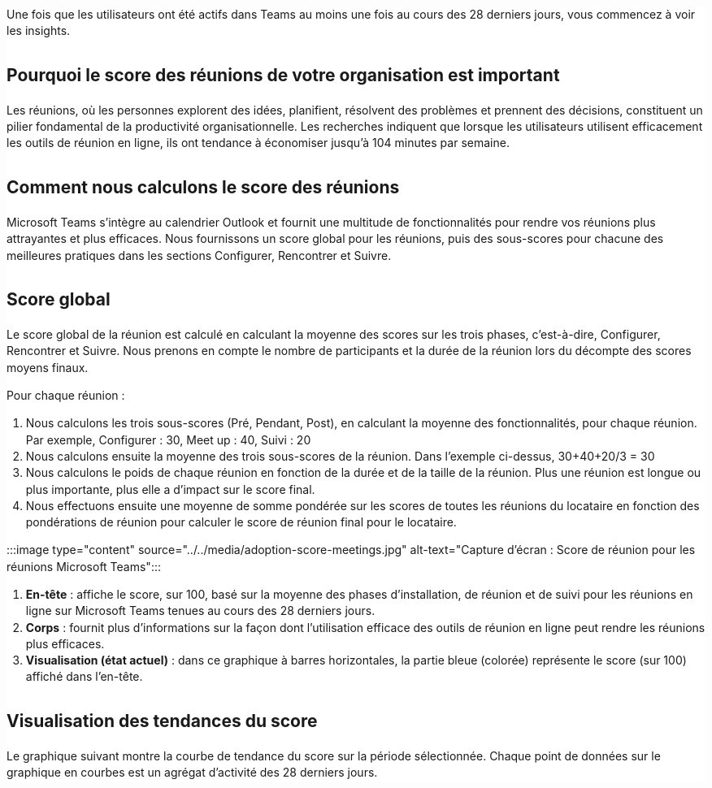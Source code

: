 Une fois que les utilisateurs ont été actifs dans Teams au moins une fois au cours des 28 derniers jours, vous commencez à voir les insights.

## <a name="why-your-organizations-meetings-score-matters"></a>Pourquoi le score des réunions de votre organisation est important

Les réunions, où les personnes explorent des idées, planifient, résolvent des problèmes et prennent des décisions, constituent un pilier fondamental de la productivité organisationnelle. Les recherches indiquent que lorsque les utilisateurs utilisent efficacement les outils de réunion en ligne, ils ont tendance à économiser jusqu’à 104 minutes par semaine.

## <a name="how-we-calculate-the-meetings-score"></a>Comment nous calculons le score des réunions

Microsoft Teams s’intègre au calendrier Outlook et fournit une multitude de fonctionnalités pour rendre vos réunions plus attrayantes et plus efficaces. Nous fournissons un score global pour les réunions, puis des sous-scores pour chacune des meilleures pratiques dans les sections Configurer, Rencontrer et Suivre.

## <a name="overall-score"></a>Score global

Le score global de la réunion est calculé en calculant la moyenne des scores sur les trois phases, c’est-à-dire, Configurer, Rencontrer et Suivre. Nous prenons en compte le nombre de participants et la durée de la réunion lors du décompte des scores moyens finaux.

Pour chaque réunion :

1. Nous calculons les trois sous-scores (Pré, Pendant, Post), en calculant la moyenne des fonctionnalités, pour chaque réunion. Par exemple, Configurer : 30, Meet up : 40, Suivi : 20
1. Nous calculons ensuite la moyenne des trois sous-scores de la réunion. Dans l’exemple ci-dessus, 30+40+20/3 = 30
1. Nous calculons le poids de chaque réunion en fonction de la durée et de la taille de la réunion. Plus une réunion est longue ou plus importante, plus elle a d’impact sur le score final.
1. Nous effectuons ensuite une moyenne de somme pondérée sur les scores de toutes les réunions du locataire en fonction des pondérations de réunion pour calculer le score de réunion final pour le locataire.

:::image type="content" source="../../media/adoption-score-meetings.jpg" alt-text="Capture d’écran : Score de réunion pour les réunions Microsoft Teams":::

1. **En-tête** : affiche le score, sur 100, basé sur la moyenne des phases d’installation, de réunion et de suivi pour les réunions en ligne sur Microsoft Teams tenues au cours des 28 derniers jours.
1. **Corps** : fournit plus d’informations sur la façon dont l’utilisation efficace des outils de réunion en ligne peut rendre les réunions plus efficaces.
1. **Visualisation (état actuel)** : dans ce graphique à barres horizontales, la partie bleue (colorée) représente le score (sur 100) affiché dans l’en-tête.

## <a name="trend-visualization-of-the-score"></a>Visualisation des tendances du score

Le graphique suivant montre la courbe de tendance du score sur la période sélectionnée. Chaque point de données sur le graphique en courbes est un agrégat d’activité des 28 derniers jours.
